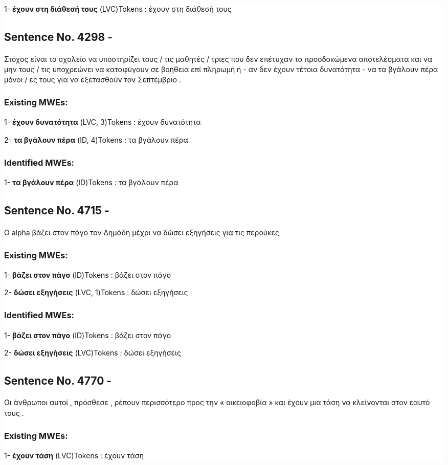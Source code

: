 1- **έχουν στη διάθεσή τους** (LVC)Tokens : 
έχουν
στη
διάθεσή
τους

## Sentence No. 4298 - 
Στόχος είναι το σχολείο να υποστηρίζει τους / τις μαθητές / τριες που δεν επέτυχαν τα προσδοκώμενα αποτελέσματα και να μην τους / τις υποχρεώνει να καταφύγουν σε βοήθεια επί πληρωμή ή - αν δεν έχουν τέτοια δυνατότητα - να τα βγάλουν πέρα μόνοι / ες τους για να εξετασθούν τον Σεπτέμβριο . 
### Existing MWEs: 
1- **έχουν δυνατότητα** (LVC, 3)Tokens : 
έχουν
δυνατότητα

2- **τα βγάλουν πέρα** (ID, 4)Tokens : 
τα
βγάλουν
πέρα

### Identified MWEs: 
1- **τα βγάλουν πέρα** (ID)Tokens : 
τα
βγάλουν
πέρα

## Sentence No. 4715 - 
Ο alpha βάζει στον πάγο τον Δημάδη μέχρι να δώσει εξηγήσεις για τις περούκες 
### Existing MWEs: 
1- **βάζει στον πάγο** (ID)Tokens : 
βάζει
στον
πάγο

2- **δώσει εξηγήσεις** (LVC, 1)Tokens : 
δώσει
εξηγήσεις

### Identified MWEs: 
1- **βάζει στον πάγο** (ID)Tokens : 
βάζει
στον
πάγο

2- **δώσει εξηγήσεις** (LVC)Tokens : 
δώσει
εξηγήσεις

## Sentence No. 4770 - 
Οι άνθρωποι αυτοί , πρόσθεσε , ρέπουν περισσότερο προς την « οικειοφοβία » και έχουν μια τάση να κλείνονται στον εαυτό τους . 
### Existing MWEs: 
1- **έχουν τάση** (LVC)Tokens : 
έχουν
τάση
